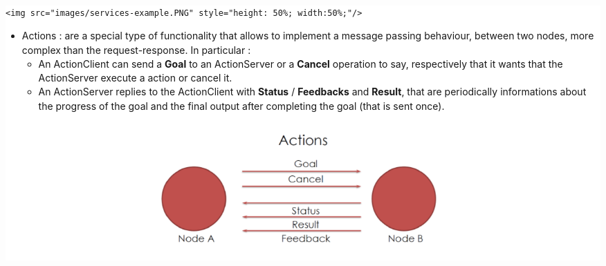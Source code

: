 	<img src="images/services-example.PNG" style="height: 50%; width:50%;"/>
</p>

- Actions : are a special type of functionality that allows to implement a message passing behaviour, between two nodes, more complex than the request-response. In particular :
    - An ActionClient can send a **Goal** to an ActionServer or a **Cancel** operation to say, respectively that it wants that the ActionServer execute a action or cancel it.
    - An ActionServer replies to the ActionClient with **Status** / **Feedbacks** and **Result**, that are periodically informations about the progress of the goal and the final output after completing the goal (that is sent once).

<p align="center">
	<img src="images/actions.PNG" style="height: 50%; width:50%;"/>